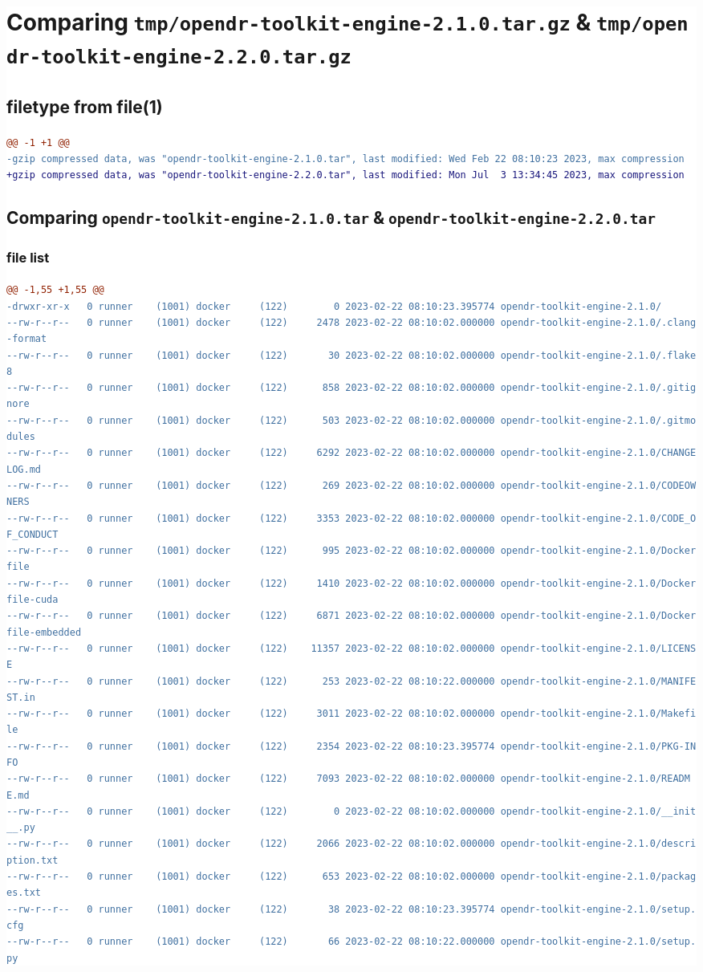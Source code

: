 # Comparing `tmp/opendr-toolkit-engine-2.1.0.tar.gz` & `tmp/opendr-toolkit-engine-2.2.0.tar.gz`

## filetype from file(1)

```diff
@@ -1 +1 @@
-gzip compressed data, was "opendr-toolkit-engine-2.1.0.tar", last modified: Wed Feb 22 08:10:23 2023, max compression
+gzip compressed data, was "opendr-toolkit-engine-2.2.0.tar", last modified: Mon Jul  3 13:34:45 2023, max compression
```

## Comparing `opendr-toolkit-engine-2.1.0.tar` & `opendr-toolkit-engine-2.2.0.tar`

### file list

```diff
@@ -1,55 +1,55 @@
-drwxr-xr-x   0 runner    (1001) docker     (122)        0 2023-02-22 08:10:23.395774 opendr-toolkit-engine-2.1.0/
--rw-r--r--   0 runner    (1001) docker     (122)     2478 2023-02-22 08:10:02.000000 opendr-toolkit-engine-2.1.0/.clang-format
--rw-r--r--   0 runner    (1001) docker     (122)       30 2023-02-22 08:10:02.000000 opendr-toolkit-engine-2.1.0/.flake8
--rw-r--r--   0 runner    (1001) docker     (122)      858 2023-02-22 08:10:02.000000 opendr-toolkit-engine-2.1.0/.gitignore
--rw-r--r--   0 runner    (1001) docker     (122)      503 2023-02-22 08:10:02.000000 opendr-toolkit-engine-2.1.0/.gitmodules
--rw-r--r--   0 runner    (1001) docker     (122)     6292 2023-02-22 08:10:02.000000 opendr-toolkit-engine-2.1.0/CHANGELOG.md
--rw-r--r--   0 runner    (1001) docker     (122)      269 2023-02-22 08:10:02.000000 opendr-toolkit-engine-2.1.0/CODEOWNERS
--rw-r--r--   0 runner    (1001) docker     (122)     3353 2023-02-22 08:10:02.000000 opendr-toolkit-engine-2.1.0/CODE_OF_CONDUCT
--rw-r--r--   0 runner    (1001) docker     (122)      995 2023-02-22 08:10:02.000000 opendr-toolkit-engine-2.1.0/Dockerfile
--rw-r--r--   0 runner    (1001) docker     (122)     1410 2023-02-22 08:10:02.000000 opendr-toolkit-engine-2.1.0/Dockerfile-cuda
--rw-r--r--   0 runner    (1001) docker     (122)     6871 2023-02-22 08:10:02.000000 opendr-toolkit-engine-2.1.0/Dockerfile-embedded
--rw-r--r--   0 runner    (1001) docker     (122)    11357 2023-02-22 08:10:02.000000 opendr-toolkit-engine-2.1.0/LICENSE
--rw-r--r--   0 runner    (1001) docker     (122)      253 2023-02-22 08:10:22.000000 opendr-toolkit-engine-2.1.0/MANIFEST.in
--rw-r--r--   0 runner    (1001) docker     (122)     3011 2023-02-22 08:10:02.000000 opendr-toolkit-engine-2.1.0/Makefile
--rw-r--r--   0 runner    (1001) docker     (122)     2354 2023-02-22 08:10:23.395774 opendr-toolkit-engine-2.1.0/PKG-INFO
--rw-r--r--   0 runner    (1001) docker     (122)     7093 2023-02-22 08:10:02.000000 opendr-toolkit-engine-2.1.0/README.md
--rw-r--r--   0 runner    (1001) docker     (122)        0 2023-02-22 08:10:02.000000 opendr-toolkit-engine-2.1.0/__init__.py
--rw-r--r--   0 runner    (1001) docker     (122)     2066 2023-02-22 08:10:02.000000 opendr-toolkit-engine-2.1.0/description.txt
--rw-r--r--   0 runner    (1001) docker     (122)      653 2023-02-22 08:10:02.000000 opendr-toolkit-engine-2.1.0/packages.txt
--rw-r--r--   0 runner    (1001) docker     (122)       38 2023-02-22 08:10:23.395774 opendr-toolkit-engine-2.1.0/setup.cfg
--rw-r--r--   0 runner    (1001) docker     (122)       66 2023-02-22 08:10:22.000000 opendr-toolkit-engine-2.1.0/setup.py
```